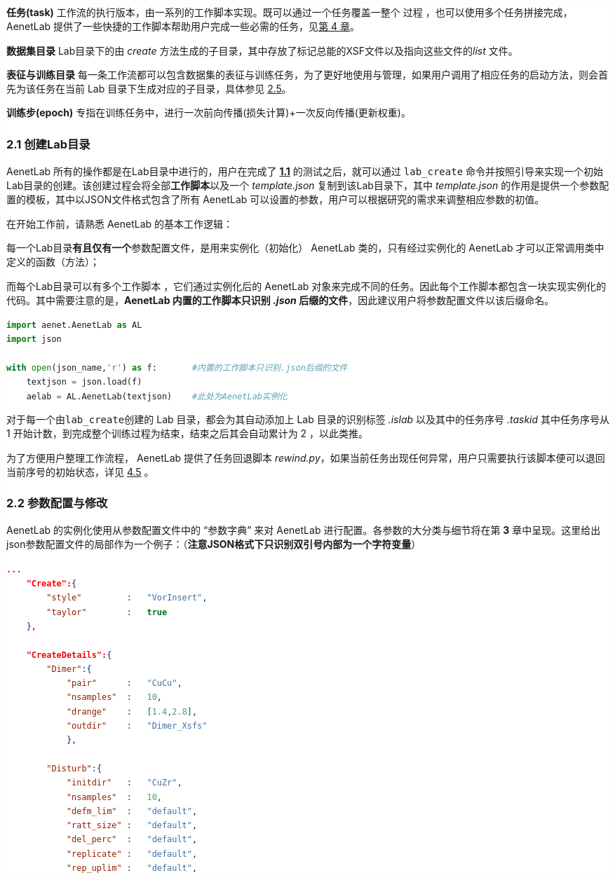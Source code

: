 **任务(task)**  工作流的执行版本，由一系列的工作脚本实现。既可以通过一个任务覆盖一整个 过程 ，也可以使用多个任务拼接完成，AenetLab 提供了一些快捷的工作脚本帮助用户完成一些必需的任务，见[第 4 章](#text4)。

**数据集目录**  Lab目录下的由 *create* 方法生成的子目录，其中存放了标记总能的XSF文件以及指向这些文件的*list* 文件。

**表征与训练目录**  每一条工作流都可以包含数据集的表征与训练任务，为了更好地使用与管理，如果用户调用了相应任务的启动方法，则会首先为该任务在当前 Lab 目录下生成对应的子目录，具体参见 [2.5](#text2.5)。

**训练步(epoch)**  专指在训练任务中，进行一次前向传播(损失计算)+一次反向传播(更新权重)。

<a name="text2.1"></a>

### 2.1 创建Lab目录

AenetLab 所有的操作都是在Lab目录中进行的，用户在完成了 [**1.1**](#text1.1) 的测试之后，就可以通过 <kbd>lab_create</kbd> 命令并按照引导来实现一个初始Lab目录的创建。该创建过程会将全部**工作脚本**以及一个 *template.json* 复制到该Lab目录下，其中 *template.json* 的作用是提供一个参数配置的模板，其中以JSON文件格式包含了所有 AenetLab 可以设置的参数，用户可以根据研究的需求来调整相应参数的初值。

在开始工作前，请熟悉 AenetLab 的基本工作逻辑：

每一个Lab目录**有且仅有一个**参数配置文件，是用来实例化（初始化） AenetLab 类的，只有经过实例化的 AenetLab 才可以正常调用类中定义的函数（方法）；

而每个Lab目录可以有多个工作脚本 ，它们通过实例化后的 AenetLab 对象来完成不同的任务。因此每个工作脚本都包含一块实现实例化的代码。其中需要注意的是，**AenetLab 内置的工作脚本只识别 *.json* 后缀的文件**，因此建议用户将参数配置文件以该后缀命名。

```python
import aenet.AenetLab as AL
import json

with open(json_name,'r') as f:       #内置的工作脚本只识别.json后缀的文件
    textjson = json.load(f)
    aelab = AL.AenetLab(textjson)    #此处为AenetLab实例化
```

对于每一个由<kbd>lab_create</kbd>创建的 Lab 目录，都会为其自动添加上 Lab 目录的识别标签 *.islab* 以及其中的任务序号 *.taskid*  其中任务序号从 1 开始计数，到完成整个训练过程为结束，结束之后其会自动累计为 2 ，以此类推。

为了方便用户整理工作流程， AenetLab 提供了任务回退脚本 *rewind.py*，如果当前任务出现任何异常，用户只需要执行该脚本便可以退回当前序号的初始状态，详见 [4.5](#text4.5) 。

<a name="text2.2"></a>

### 2.2 参数配置与修改

AenetLab 的实例化使用从参数配置文件中的 “参数字典” 来对 AenetLab 进行配置。各参数的大分类与细节将在第 **3** 章中呈现。这里给出json参数配置文件的局部作为一个例子：（**注意JSON格式下只识别双引号内部为一个字符变量**）

```json
...	
	"Create":{
    	"style"         :   "VorInsert",
        "taylor"        :   true
    },

    "CreateDetails":{
        "Dimer":{
            "pair"      :   "CuCu",
            "nsamples"  :   10,
            "drange"    :   [1.4,2.8],
            "outdir"    :   "Dimer_Xsfs"
            },

        "Disturb":{
            "initdir"   :   "CuZr",
            "nsamples"  :   10,
            "defm_lim"  :   "default",
            "ratt_size" :   "default",
            "del_perc"  :   "default",
            "replicate" :   "default",
            "rep_uplim" :   "default",
```